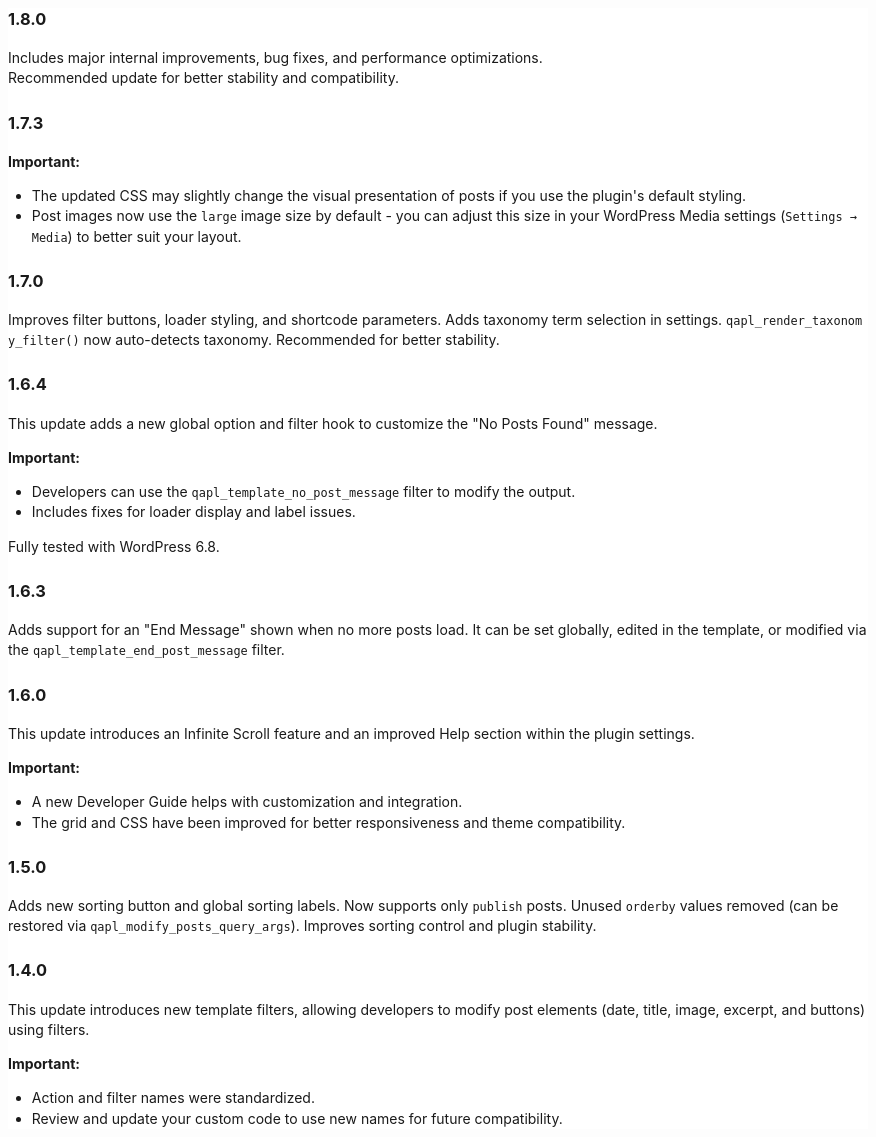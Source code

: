### 1.8.0
Includes major internal improvements, bug fixes, and performance optimizations.  
Recommended update for better stability and compatibility.

### 1.7.3
**Important:**
- The updated CSS may slightly change the visual presentation of posts if you use the plugin's default styling.
- Post images now use the `large` image size by default - you can adjust this size in your WordPress Media settings (`Settings → Media`) to better suit your layout.

### 1.7.0
Improves filter buttons, loader styling, and shortcode parameters. Adds taxonomy term selection in settings. `qapl_render_taxonomy_filter()` now auto-detects taxonomy. Recommended for better stability.


### 1.6.4
This update adds a new global option and filter hook to customize the "No Posts Found" message.

**Important:**
- Developers can use the `qapl_template_no_post_message` filter to modify the output.
- Includes fixes for loader display and label issues.

Fully tested with WordPress 6.8.

### 1.6.3
Adds support for an "End Message" shown when no more posts load. It can be set globally, edited in the template, or modified via the `qapl_template_end_post_message` filter.

### 1.6.0
This update introduces an Infinite Scroll feature and an improved Help section within the plugin settings.

**Important:**
- A new Developer Guide helps with customization and integration.
- The grid and CSS have been improved for better responsiveness and theme compatibility.

### 1.5.0
Adds new sorting button and global sorting labels. Now supports only `publish` posts. Unused `orderby` values removed (can be restored via `qapl_modify_posts_query_args`). Improves sorting control and plugin stability.

### 1.4.0
This update introduces new template filters, allowing developers to modify post elements (date, title, image, excerpt, and buttons) using filters.

**Important:**
- Action and filter names were standardized.
- Review and update your custom code to use new names for future compatibility.
